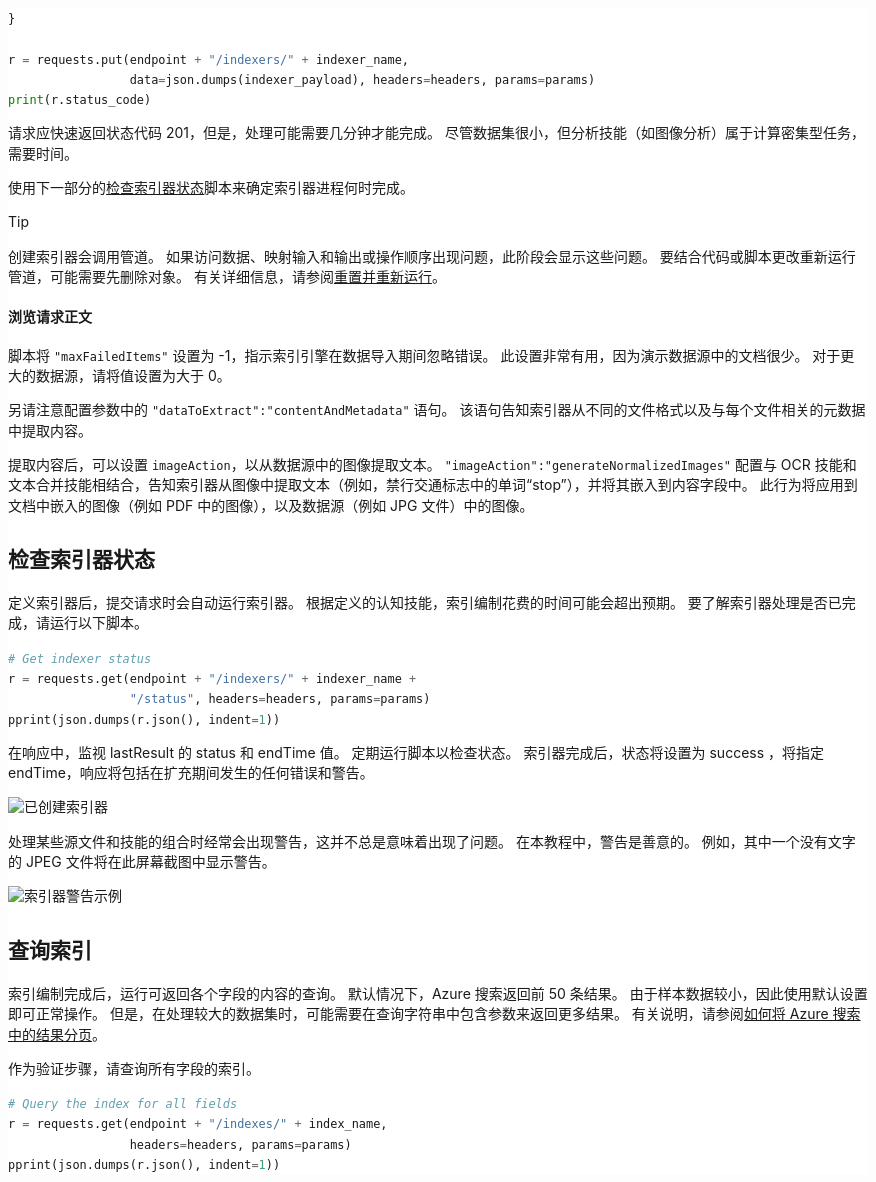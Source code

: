 ```python
}

r = requests.put(endpoint + "/indexers/" + indexer_name,
                 data=json.dumps(indexer_payload), headers=headers, params=params)
print(r.status_code)
```

请求应快速返回状态代码 201，但是，处理可能需要几分钟才能完成。 尽管数据集很小，但分析技能（如图像分析）属于计算密集型任务，需要时间。

使用下一部分的[检查索引器状态](#check-indexer-status)脚本来确定索引器进程何时完成。

> [!TIP]
> 创建索引器会调用管道。 如果访问数据、映射输入和输出或操作顺序出现问题，此阶段会显示这些问题。 要结合代码或脚本更改重新运行管道，可能需要先删除对象。 有关详细信息，请参阅[重置并重新运行](#reset)。

#### <a name="explore-the-request-body"></a>浏览请求正文

脚本将 `"maxFailedItems"` 设置为 -1，指示索引引擎在数据导入期间忽略错误。 此设置非常有用，因为演示数据源中的文档很少。 对于更大的数据源，请将值设置为大于 0。

另请注意配置参数中的 `"dataToExtract":"contentAndMetadata"` 语句。 该语句告知索引器从不同的文件格式以及与每个文件相关的元数据中提取内容。

提取内容后，可以设置 `imageAction`，以从数据源中的图像提取文本。 `"imageAction":"generateNormalizedImages"` 配置与 OCR 技能和文本合并技能相结合，告知索引器从图像中提取文本（例如，禁行交通标志中的单词“stop”），并将其嵌入到内容字段中。 此行为将应用到文档中嵌入的图像（例如 PDF 中的图像），以及数据源（例如 JPG 文件）中的图像。

<a name="check-indexer-status"></a>

## <a name="check-indexer-status"></a>检查索引器状态

定义索引器后，提交请求时会自动运行索引器。 根据定义的认知技能，索引编制花费的时间可能会超出预期。 要了解索引器处理是否已完成，请运行以下脚本。

```python
# Get indexer status
r = requests.get(endpoint + "/indexers/" + indexer_name +
                 "/status", headers=headers, params=params)
pprint(json.dumps(r.json(), indent=1))
```

在响应中，监视 lastResult 的 status 和 endTime 值。 定期运行脚本以检查状态。 索引器完成后，状态将设置为 success ，将指定 endTime，响应将包括在扩充期间发生的任何错误和警告。

![已创建索引器](./media/cognitive-search-tutorial-blob-python/py-indexer-is-created.png "已创建索引器")

处理某些源文件和技能的组合时经常会出现警告，这并不总是意味着出现了问题。 在本教程中，警告是善意的。 例如，其中一个没有文字的 JPEG 文件将在此屏幕截图中显示警告。

![索引器警告示例](./media/cognitive-search-tutorial-blob-python/py-indexer-warning-example.png "索引器警告示例")

## <a name="query-your-index"></a>查询索引

索引编制完成后，运行可返回各个字段的内容的查询。 默认情况下，Azure 搜索返回前 50 条结果。 由于样本数据较小，因此使用默认设置即可正常操作。 但是，在处理较大的数据集时，可能需要在查询字符串中包含参数来返回更多结果。 有关说明，请参阅[如何将 Azure 搜索中的结果分页](search-pagination-page-layout.md)。

作为验证步骤，请查询所有字段的索引。

```python
# Query the index for all fields
r = requests.get(endpoint + "/indexes/" + index_name,
                 headers=headers, params=params)
pprint(json.dumps(r.json(), indent=1))
```
